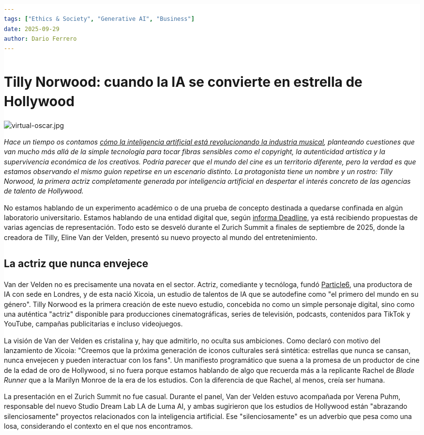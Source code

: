 ```yaml
---
tags: ["Ethics & Society", "Generative AI", "Business"]
date: 2025-09-29
author: Dario Ferrero
---
```


# Tilly Norwood: cuando la IA se convierte en estrella de Hollywood
![virtual-oscar.jpg](virtual-oscar.jpg)

*Hace un tiempo os contamos [cómo la inteligencia artificial está revolucionando la industria musical](https://aitalk.it/it/AI-Musica-Copyright.html), planteando cuestiones que van mucho más allá de la simple tecnología para tocar fibras sensibles como el copyright, la autenticidad artística y la supervivencia económica de los creativos. Podría parecer que el mundo del cine es un territorio diferente, pero la verdad es que estamos observando el mismo guion repetirse en un escenario distinto. La protagonista tiene un nombre y un rostro: Tilly Norwood, la primera actriz completamente generada por inteligencia artificial en despertar el interés concreto de las agencias de talento de Hollywood.*

No estamos hablando de un experimento académico o de una prueba de concepto destinada a quedarse confinada en algún laboratorio universitario. Estamos hablando de una entidad digital que, según [informa Deadline](https://deadline.com/2025/09/talent-agent-ai-actress-tilly-norwood-studios-1236557889/), ya está recibiendo propuestas de varias agencias de representación. Todo esto se desveló durante el Zurich Summit a finales de septiembre de 2025, donde la creadora de Tilly, Eline Van der Velden, presentó su nuevo proyecto al mundo del entretenimiento.

## La actriz que nunca envejece

Van der Velden no es precisamente una novata en el sector. Actriz, comediante y tecnóloga, fundó [Particle6](https.deadline.com/2025/09/eline-van-der-velden-particle6-ai-talent-studio-xicoia-1236555680/), una productora de IA con sede en Londres, y de esta nació Xicoia, un estudio de talentos de IA que se autodefine como "el primero del mundo en su género". Tilly Norwood es la primera creación de este nuevo estudio, concebida no como un simple personaje digital, sino como una auténtica "actriz" disponible para producciones cinematográficas, series de televisión, podcasts, contenidos para TikTok y YouTube, campañas publicitarias e incluso videojuegos.

La visión de Van der Velden es cristalina y, hay que admitirlo, no oculta sus ambiciones. Como declaró con motivo del lanzamiento de Xicoia: "Creemos que la próxima generación de iconos culturales será sintética: estrellas que nunca se cansan, nunca envejecen y pueden interactuar con los fans". Un manifiesto programático que suena a la promesa de un productor de cine de la edad de oro de Hollywood, si no fuera porque estamos hablando de algo que recuerda más a la replicante Rachel de *Blade Runner* que a la Marilyn Monroe de la era de los estudios. Con la diferencia de que Rachel, al menos, creía ser humana.

La presentación en el Zurich Summit no fue casual. Durante el panel, Van der Velden estuvo acompañada por Verena Puhm, responsable del nuevo Studio Dream Lab LA de Luma AI, y ambas sugirieron que los estudios de Hollywood están "abrazando silenciosamente" proyectos relacionados con la inteligencia artificial. Ese "silenciosamente" es un adverbio que pesa como una losa, considerando el contexto en el que nos encontramos.
